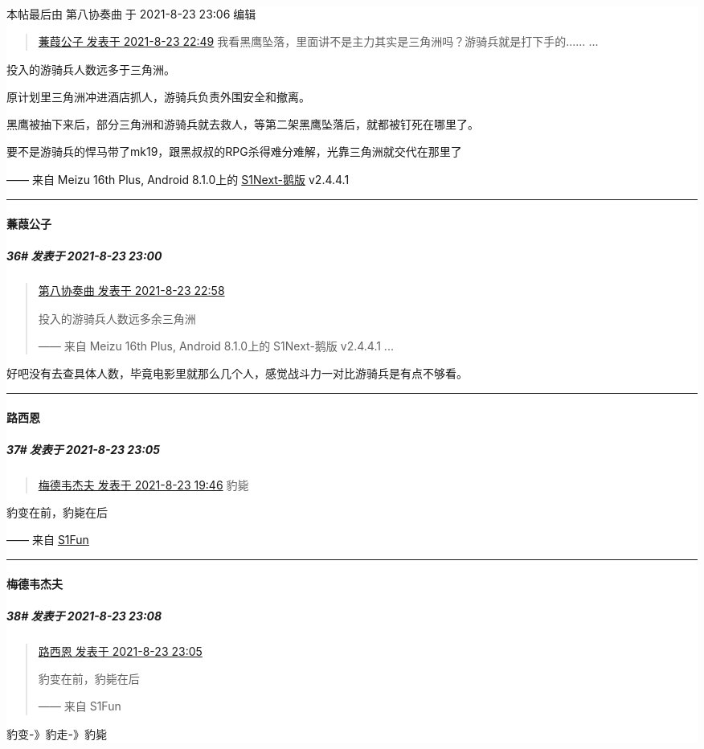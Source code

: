 
 本帖最后由 第八协奏曲 于 2021-8-23 23:06 编辑 
<blockquote><a href="httphttps://bbs.saraba1st.com/2b/forum.php?mod=redirect&amp;goto=findpost&amp;pid=52482108&amp;ptid=2022381" target="_blank">蒹葭公子 发表于 2021-8-23 22:49</a>
我看黑鹰坠落，里面讲不是主力其实是三角洲吗？游骑兵就是打下手的…… ...</blockquote>
投入的游骑兵人数远多于三角洲。

原计划里三角洲冲进酒店抓人，游骑兵负责外围安全和撤离。

黑鹰被抽下来后，部分三角洲和游骑兵就去救人，等第二架黑鹰坠落后，就都被钉死在哪里了。

要不是游骑兵的悍马带了mk19，跟黑叔叔的RPG杀得难分难解，光靠三角洲就交代在那里了


—— 来自 Meizu 16th Plus, Android 8.1.0上的 [S1Next-鹅版](https://github.com/ykrank/S1-Next/releases) v2.4.4.1


*****

####  蒹葭公子  
##### 36#       发表于 2021-8-23 23:00


<blockquote><a href="httphttps://bbs.saraba1st.com/2b/forum.php?mod=redirect&amp;goto=findpost&amp;pid=52482223&amp;ptid=2022381" target="_blank">第八协奏曲 发表于 2021-8-23 22:58</a>

投入的游骑兵人数远多余三角洲


—— 来自 Meizu 16th Plus, Android 8.1.0上的 S1Next-鹅版 v2.4.4.1 ...</blockquote>
好吧没有去查具体人数，毕竟电影里就那么几个人，感觉战斗力一对比游骑兵是有点不够看。


*****

####  路西恩  
##### 37#       发表于 2021-8-23 23:05


<blockquote><a href="httphttps://bbs.saraba1st.com/2b/forum.php?mod=redirect&amp;goto=findpost&amp;pid=52479701&amp;ptid=2022381" target="_blank">梅德韦杰夫 发表于 2021-8-23 19:46</a>
豹毙</blockquote>
豹变在前，豹毙在后

—— 来自 [S1Fun](https://s1fun.koalcat.com)


*****

####  梅德韦杰夫  
##### 38#       发表于 2021-8-23 23:08


<blockquote><a href="httphttps://bbs.saraba1st.com/2b/forum.php?mod=redirect&amp;goto=findpost&amp;pid=52482283&amp;ptid=2022381" target="_blank">路西恩 发表于 2021-8-23 23:05</a>

豹变在前，豹毙在后


—— 来自 S1Fun</blockquote>
豹变-》豹走-》豹毙
